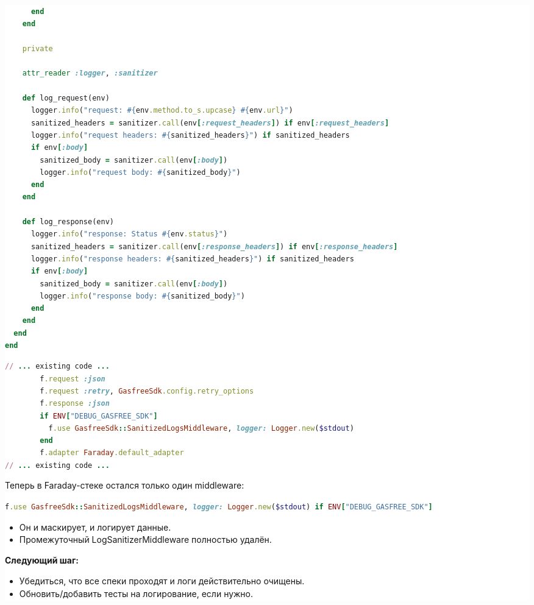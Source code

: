 ```ruby
      end
    end

    private

    attr_reader :logger, :sanitizer

    def log_request(env)
      logger.info("request: #{env.method.to_s.upcase} #{env.url}")
      sanitized_headers = sanitizer.call(env[:request_headers]) if env[:request_headers]
      logger.info("request headers: #{sanitized_headers}") if sanitized_headers
      if env[:body]
        sanitized_body = sanitizer.call(env[:body])
        logger.info("request body: #{sanitized_body}")
      end
    end

    def log_response(env)
      logger.info("response: Status #{env.status}")
      sanitized_headers = sanitizer.call(env[:response_headers]) if env[:response_headers]
      logger.info("response headers: #{sanitized_headers}") if sanitized_headers
      if env[:body]
        sanitized_body = sanitizer.call(env[:body])
        logger.info("response body: #{sanitized_body}")
      end
    end
  end
end

```

```ruby
// ... existing code ...
        f.request :json
        f.request :retry, GasfreeSdk.config.retry_options
        f.response :json
        if ENV["DEBUG_GASFREE_SDK"]
          f.use GasfreeSdk::SanitizedLogsMiddleware, logger: Logger.new($stdout)
        end
        f.adapter Faraday.default_adapter
// ... existing code ...
```

Теперь в Faraday-стеке остался только один middleware:  
```ruby
f.use GasfreeSdk::SanitizedLogsMiddleware, logger: Logger.new($stdout) if ENV["DEBUG_GASFREE_SDK"]
```
- Он и маскирует, и логирует данные.
- Промежуточный LogSanitizerMiddleware полностью удалён.

**Следующий шаг:**  
- Убедиться, что все спеки проходят и логи действительно очищены.
- Обновить/добавить тесты на логирование, если нужно.
